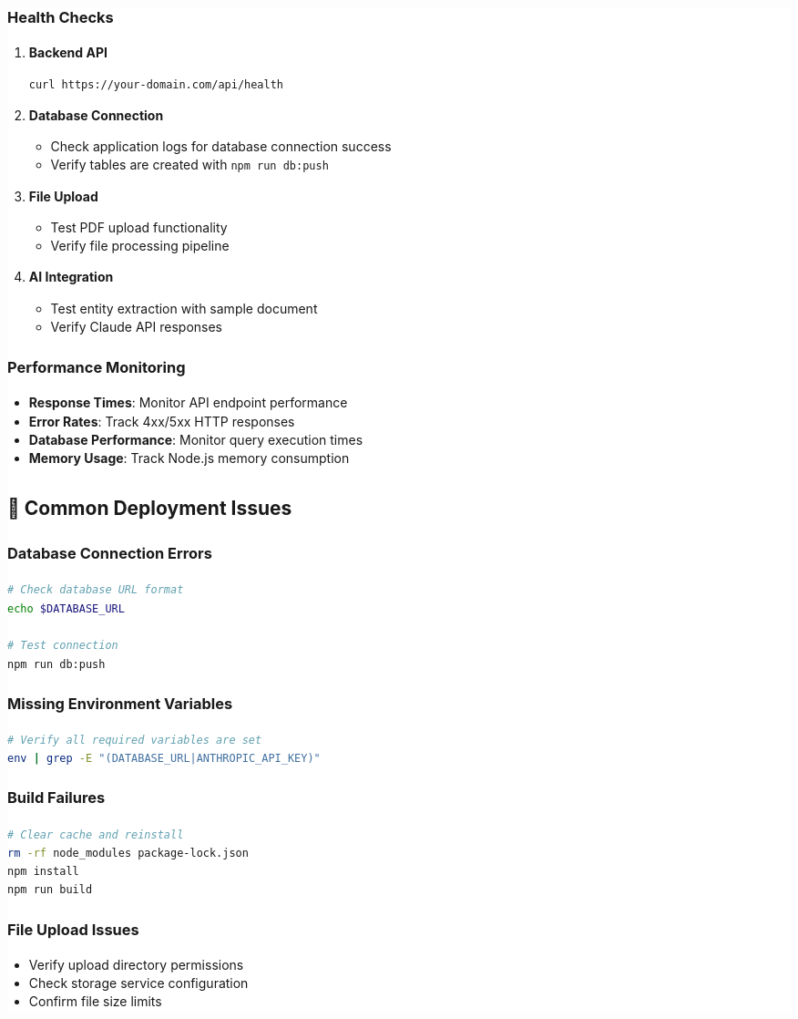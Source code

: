 ### Health Checks

1. **Backend API**
   ```bash
   curl https://your-domain.com/api/health
   ```

2. **Database Connection**
   - Check application logs for database connection success
   - Verify tables are created with `npm run db:push`

3. **File Upload**
   - Test PDF upload functionality
   - Verify file processing pipeline

4. **AI Integration**
   - Test entity extraction with sample document
   - Verify Claude API responses

### Performance Monitoring

- **Response Times**: Monitor API endpoint performance
- **Error Rates**: Track 4xx/5xx HTTP responses  
- **Database Performance**: Monitor query execution times
- **Memory Usage**: Track Node.js memory consumption

## 🐛 Common Deployment Issues

### Database Connection Errors
```bash
# Check database URL format
echo $DATABASE_URL

# Test connection
npm run db:push
```

### Missing Environment Variables
```bash
# Verify all required variables are set
env | grep -E "(DATABASE_URL|ANTHROPIC_API_KEY)"
```

### Build Failures
```bash
# Clear cache and reinstall
rm -rf node_modules package-lock.json
npm install
npm run build
```

### File Upload Issues
- Verify upload directory permissions
- Check storage service configuration
- Confirm file size limits
